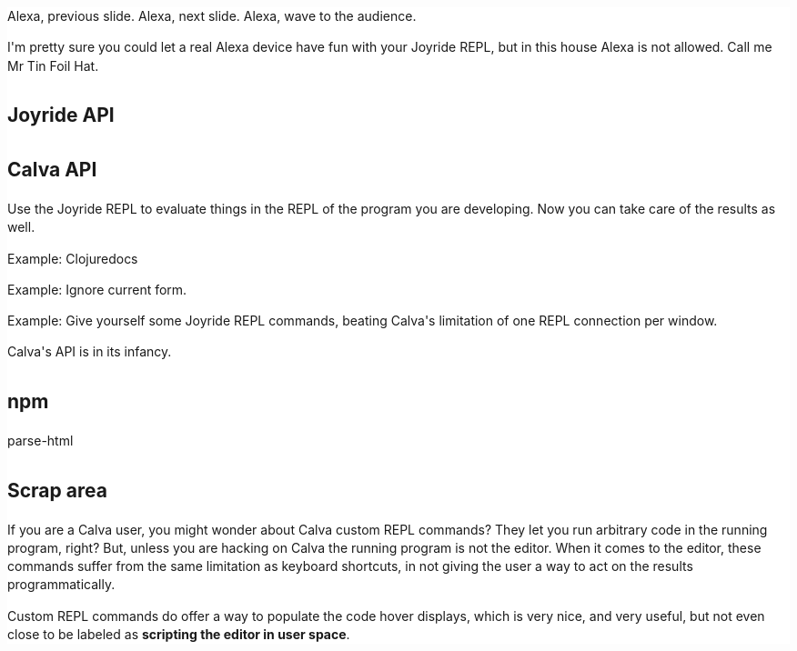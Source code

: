 Alexa, previous slide. Alexa, next slide. Alexa, wave to the audience.

I'm pretty sure you could let a real Alexa device have fun with your Joyride REPL, but in this house Alexa is not allowed. Call me Mr Tin Foil Hat.

## Joyride API

## Calva API

Use the Joyride REPL to evaluate things in the REPL of the program you are developing. Now you can take care of the results as well.

Example: Clojuredocs

Example: Ignore current form.

Example: Give yourself some Joyride REPL commands, beating Calva's limitation of one REPL connection per window.

Calva's API is in its infancy.

## npm

parse-html


## Scrap area


If you are a Calva user, you might wonder about Calva custom REPL commands? They let you run arbitrary code in the running program, right? But, unless you are hacking on Calva the running program is not the editor. When it comes to the editor, these commands suffer from the same limitation as keyboard shortcuts, in not giving the user a way to act on the results programmatically.

Custom REPL commands do offer a way to populate the code hover displays, which is very nice, and very useful, but not even close to be labeled as **scripting the editor in user space**.